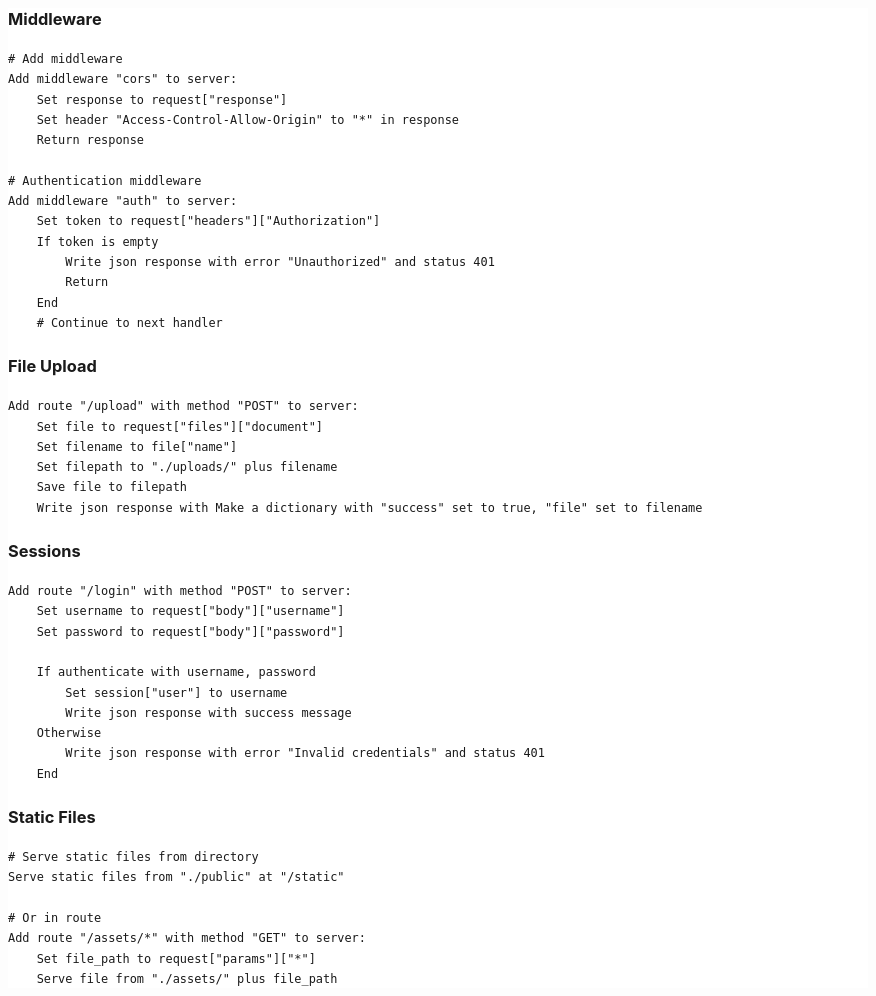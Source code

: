 ### Middleware
```poh
# Add middleware
Add middleware "cors" to server:
    Set response to request["response"]
    Set header "Access-Control-Allow-Origin" to "*" in response
    Return response

# Authentication middleware
Add middleware "auth" to server:
    Set token to request["headers"]["Authorization"]
    If token is empty
        Write json response with error "Unauthorized" and status 401
        Return
    End
    # Continue to next handler
```

### File Upload
```poh
Add route "/upload" with method "POST" to server:
    Set file to request["files"]["document"]
    Set filename to file["name"]
    Set filepath to "./uploads/" plus filename
    Save file to filepath
    Write json response with Make a dictionary with "success" set to true, "file" set to filename
```

### Sessions
```poh
Add route "/login" with method "POST" to server:
    Set username to request["body"]["username"]
    Set password to request["body"]["password"]
    
    If authenticate with username, password
        Set session["user"] to username
        Write json response with success message
    Otherwise
        Write json response with error "Invalid credentials" and status 401
    End
```

### Static Files
```poh
# Serve static files from directory
Serve static files from "./public" at "/static"

# Or in route
Add route "/assets/*" with method "GET" to server:
    Set file_path to request["params"]["*"]
    Serve file from "./assets/" plus file_path
```
